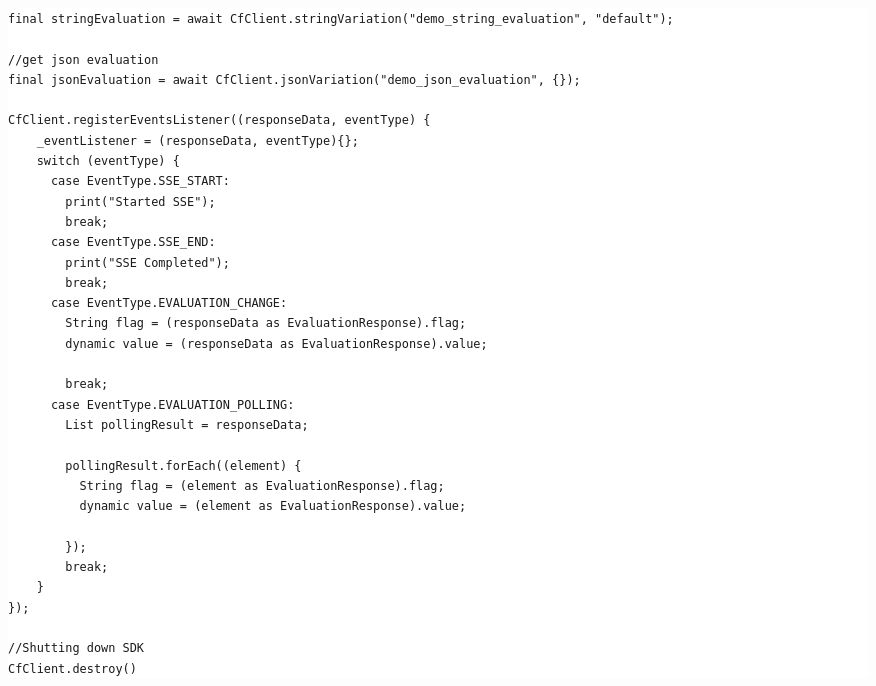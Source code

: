 ```
final stringEvaluation = await CfClient.stringVariation("demo_string_evaluation", "default");  
  
//get json evaluation  
final jsonEvaluation = await CfClient.jsonVariation("demo_json_evaluation", {});  
  
CfClient.registerEventsListener((responseData, eventType) {  
    _eventListener = (responseData, eventType){};  
    switch (eventType) {  
      case EventType.SSE_START:  
        print("Started SSE");  
        break;  
      case EventType.SSE_END:  
        print("SSE Completed");  
        break;  
      case EventType.EVALUATION_CHANGE:  
        String flag = (responseData as EvaluationResponse).flag;  
        dynamic value = (responseData as EvaluationResponse).value;  
  
        break;  
      case EventType.EVALUATION_POLLING:  
        List pollingResult = responseData;  
  
        pollingResult.forEach((element) {  
          String flag = (element as EvaluationResponse).flag;  
          dynamic value = (element as EvaluationResponse).value;  
  
        });  
        break;  
    }  
});  
  
//Shutting down SDK  
CfClient.destroy()  

```
